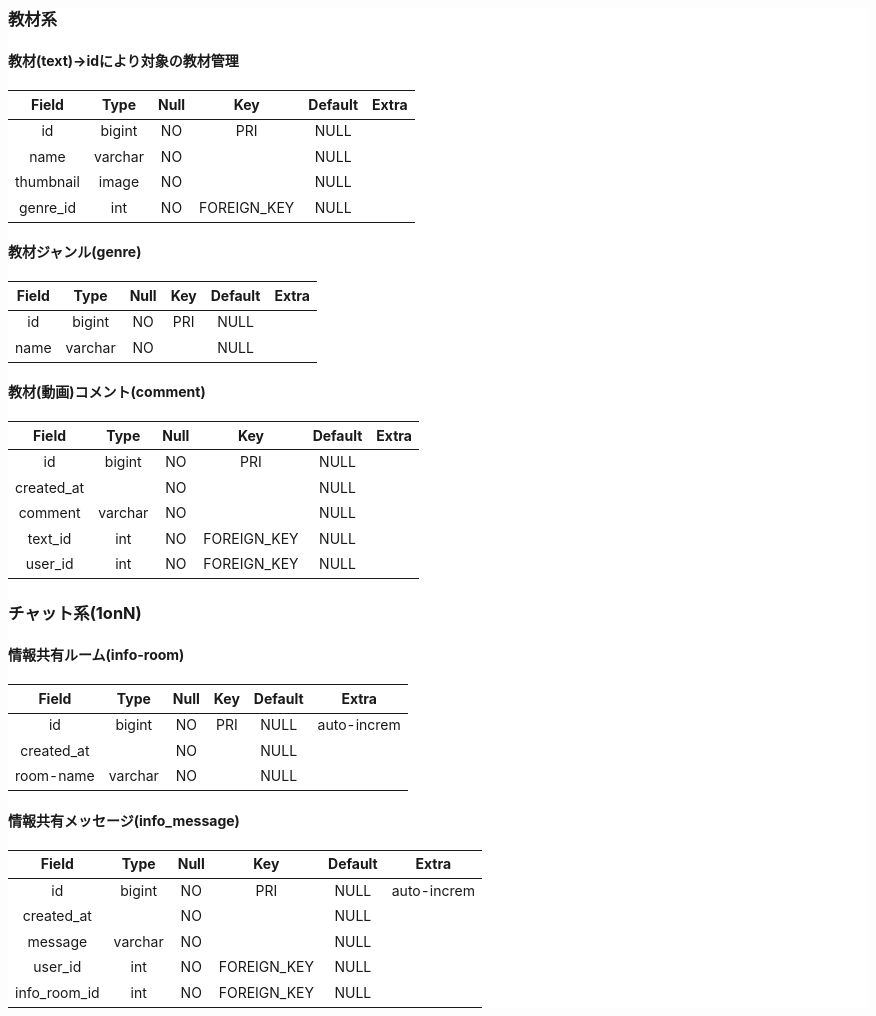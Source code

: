 ### 教材系

#### 教材(text)→idにより対象の教材管理

| Field | Type | Null | Key | Default | Extra |
| :---: | :---: | :---: | :---: | :---: | :---: |
| id | bigint | NO | PRI | NULL |  |
| name | varchar | NO |  | NULL |  |
| thumbnail | image | NO |  | NULL |  |
| genre_id | int | NO | FOREIGN_KEY | NULL |  |

#### 教材ジャンル(genre)

| Field | Type | Null | Key | Default | Extra |
| :---: | :---: | :---: | :---: | :---: | :---: |
| id | bigint | NO | PRI | NULL |  |
| name | varchar | NO |  | NULL |  |

#### 教材(動画)コメント(comment)

| Field | Type | Null | Key | Default | Extra |
| :---: | :---: | :---: | :---: | :---: | :---: |
| id | bigint | NO | PRI | NULL |  |
| created_at |  | NO |  | NULL |  |
| comment | varchar | NO |  | NULL |  |
| text_id | int | NO | FOREIGN_KEY | NULL |  |
| user_id | int | NO | FOREIGN_KEY | NULL |  |

### チャット系(1onN)

#### 情報共有ルーム(info-room)


| Field | Type | Null | Key | Default | Extra |
| :---: | :---: | :---: | :---: | :---: | :---: |
| id | bigint | NO | PRI | NULL | auto-increm |
| created_at |  | NO |  | NULL |  |
| room-name | varchar | NO |  | NULL |  |

#### 情報共有メッセージ(info_message)


| Field | Type | Null | Key | Default | Extra |
| :---: | :---: | :---: | :---: | :---: | :---: |
| id | bigint | NO | PRI | NULL | auto-increm |
| created_at |  | NO |  | NULL |  |
| message | varchar | NO |  | NULL |  |
| user_id | int | NO | FOREIGN_KEY | NULL |  |
| info_room_id | int | NO | FOREIGN_KEY | NULL |  |
